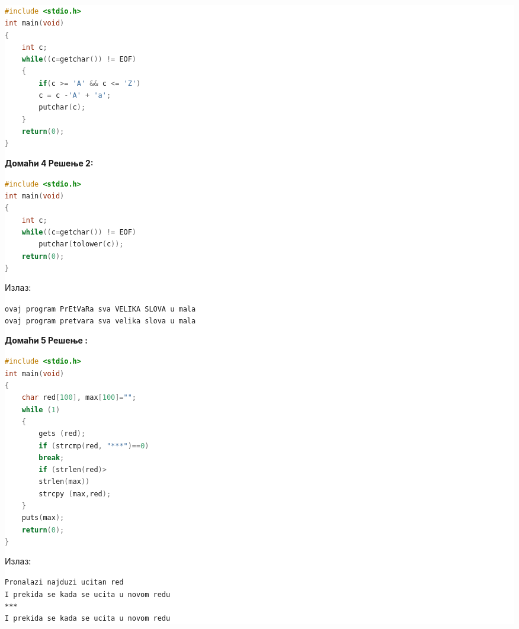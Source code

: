 ```c
#include <stdio.h>
int main(void)
{
    int c;
    while((c=getchar()) != EOF)
    {
        if(c >= 'A' && c <= 'Z')
        c = c -'A' + 'a';
        putchar(c);
    }
    return(0);
}
```
**Домаћи 4 Решење 2:**
```c
#include <stdio.h>
int main(void)
{
    int c;
    while((c=getchar()) != EOF) 
        putchar(tolower(c));
    return(0);
}
```
Излаз:
```text
ovaj program PrEtVaRa sva VELIKA SLOVA u mala
ovaj program pretvara sva velika slova u mala
```
**Домаћи 5 Решење :**
```c
#include <stdio.h>
int main(void)
{
    char red[100], max[100]="";
    while (1)
    {
        gets (red);
        if (strcmp(red, "***")==0) 
        break;
        if (strlen(red)> 
        strlen(max)) 
        strcpy (max,red);
    }
    puts(max);
    return(0);
}
```
Излаз:
```text
Pronalazi najduzi ucitan red
I prekida se kada se ucita u novom redu
***
I prekida se kada se ucita u novom redu
```
